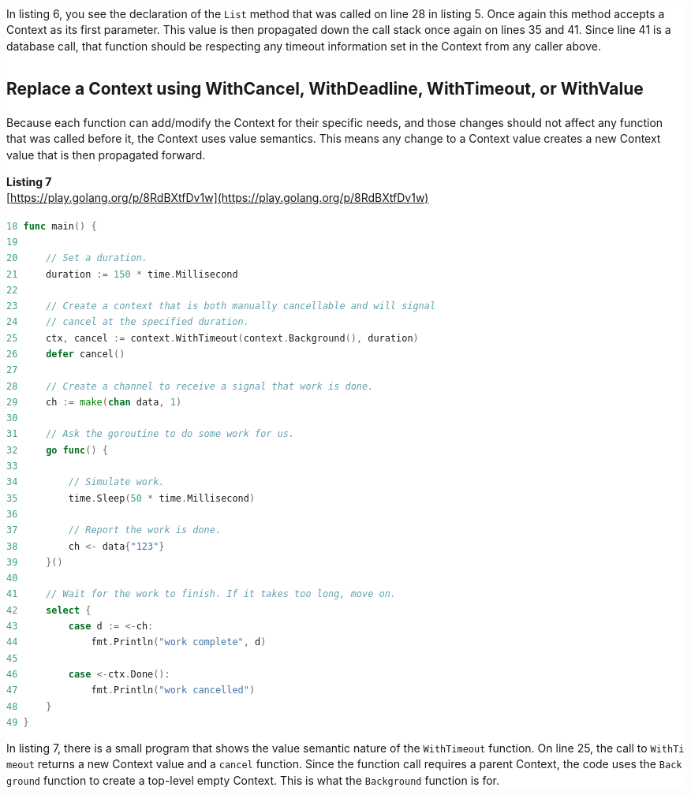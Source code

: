 In listing 6, you see the declaration of the `List` method that was called on line 28 in listing 5\. Once again this method accepts a Context as its first parameter. This value is then propagated down the call stack once again on lines 35 and 41. Since line 41 is a database call, that function should be respecting any timeout information set in the Context from any caller above.

## Replace a Context using WithCancel, WithDeadline, WithTimeout, or WithValue

Because each function can add/modify the Context for their specific needs, and those changes should not affect any function that was called before it, the Context uses value semantics. This means any change to a Context value creates a new Context value that is then propagated forward.

**Listing 7**  
[https://play.golang.org/p/8RdBXtfDv1w](https://play.golang.org/p/8RdBXtfDv1w)

```go
18 func main() {
19
20     // Set a duration.
21     duration := 150 * time.Millisecond
22
23     // Create a context that is both manually cancellable and will signal
24     // cancel at the specified duration.
25     ctx, cancel := context.WithTimeout(context.Background(), duration)
26     defer cancel()
27
28     // Create a channel to receive a signal that work is done.
29     ch := make(chan data, 1)
30
31     // Ask the goroutine to do some work for us.
32     go func() {
33
34         // Simulate work.
35         time.Sleep(50 * time.Millisecond)
36
37         // Report the work is done.
38         ch <- data{"123"}
39     }()
40
41     // Wait for the work to finish. If it takes too long, move on.
42     select {
43         case d := <-ch:
44             fmt.Println("work complete", d)
45
46         case <-ctx.Done():
47             fmt.Println("work cancelled")
48     }
49 }
```

In listing 7, there is a small program that shows the value semantic nature of the `WithTimeout` function. On line 25, the call to `WithTimeout` returns a new Context value and a `cancel` function. Since the function call requires a parent Context, the code uses the `Background` function to create a top-level empty Context. This is what the `Background` function is for.
